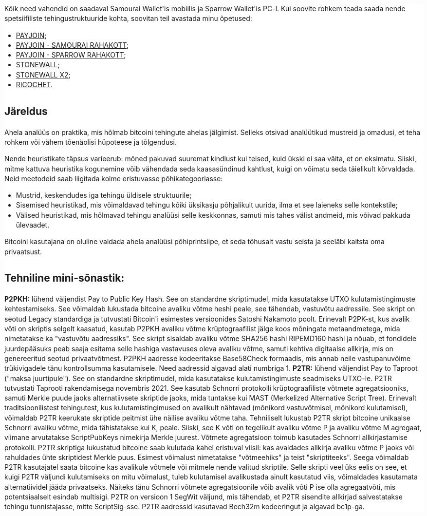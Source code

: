 Kõik need vahendid on saadaval Samourai Wallet'is mobiilis ja Sparrow Wallet'is PC-l. Kui soovite rohkem teada saada nende spetsiifiliste tehingustruktuuride kohta, soovitan teil avastada minu õpetused:
- [PAYJOIN](https://planb.network/en/tutorials/privacy/payjoin);
- [PAYJOIN - SAMOURAI RAHAKOTT](https://planb.network/en/tutorials/privacy/payjoin-samourai-wallet);
- [PAYJOIN - SPARROW RAHAKOTT](https://planb.network/en/tutorials/privacy/payjoin-sparrow-wallet);
- [STONEWALL](https://planb.network/en/tutorials/privacy/stonewall);
- [STONEWALL X2](https://planb.network/en/tutorials/privacy/stonewall-x2);
- [RICOCHET](https://planb.network/en/tutorials/privacy/ricochet).

## Järeldus
Ahela analüüs on praktika, mis hõlmab bitcoini tehingute ahelas jälgimist. Selleks otsivad analüütikud mustreid ja omadusi, et teha rohkem või vähem tõenäolisi hüpoteese ja tõlgendusi.

Nende heuristikate täpsus varieerub: mõned pakuvad suuremat kindlust kui teised, kuid ükski ei saa väita, et on eksimatu. Siiski, mitme kattuva heuristika kogunemine võib vähendada seda kaasasündinud kahtlust, kuigi on võimatu seda täielikult kõrvaldada.
Neid meetodeid saab liigitada kolme eristuvasse põhikategooriasse:
- Mustrid, keskendudes iga tehingu üldisele struktuurile;
- Sisemised heuristikad, mis võimaldavad tehingu kõiki üksikasju põhjalikult uurida, ilma et see laieneks selle kontekstile;
- Välised heuristikad, mis hõlmavad tehingu analüüsi selle keskkonnas, samuti mis tahes välist andmeid, mis võivad pakkuda ülevaadet.

Bitcoini kasutajana on oluline valdada ahela analüüsi põhiprintsiipe, et seda tõhusalt vastu seista ja seeläbi kaitsta oma privaatsust.

## Tehniline mini-sõnastik:
**P2PKH:** lühend väljendist Pay to Public Key Hash. See on standardne skriptimudel, mida kasutatakse UTXO kulutamistingimuste kehtestamiseks. See võimaldab lukustada bitcoine avaliku võtme heshi peale, see tähendab, vastuvõtu aadressile. See skript on seotud Legacy standardiga ja tutvustati Bitcoin'i esimestes versioonides Satoshi Nakamoto poolt. Erinevalt P2PK-st, kus avalik võti on skriptis selgelt kaasatud, kasutab P2PKH avaliku võtme krüptograafilist jälge koos mõningate metaandmetega, mida nimetatakse ka "vastuvõtu aadressiks". See skript sisaldab avaliku võtme SHA256 hashi RIPEMD160 hashi ja nõuab, et fondidele juurdepääsuks peab saaja esitama selle hashiga vastavuses oleva avaliku võtme, samuti kehtiva digitaalse allkirja, mis on genereeritud seotud privaatvõtmest. P2PKH aadresse kodeeritakse Base58Check formaadis, mis annab neile vastupanuvõime trükivigadele tänu kontrollsumma kasutamisele. Need aadressid algavad alati numbriga 1.
**P2TR:** lühend väljendist Pay to Taproot ("maksa juurtipule"). See on standardne skriptimudel, mida kasutatakse kulutamistingimuste seadmiseks UTXO-le. P2TR tutvustati Taprooti rakendamisega novembris 2021. See kasutab Schnorri protokolli krüptograafiliste võtmete agregatsiooniks, samuti Merkle puude jaoks alternatiivsete skriptide jaoks, mida tuntakse kui MAST (Merkelized Alternative Script Tree). Erinevalt traditsioonilistest tehingutest, kus kulutamistingimused on avalikult nähtavad (mõnikord vastuvõtmisel, mõnikord kulutamisel), võimaldab P2TR keerukate skriptide peitmist ühe näilise avaliku võtme taha. Tehniliselt lukustab P2TR skript bitcoine unikaalse Schnorri avaliku võtme, mida tähistatakse kui K, peale. Siiski, see K võti on tegelikult avaliku võtme P ja avaliku võtme M agregaat, viimane arvutatakse ScriptPubKeys nimekirja Merkle juurest. Võtmete agregatsioon toimub kasutades Schnorri allkirjastamise protokolli. P2TR skriptiga lukustatud bitcoine saab kulutada kahel eristuval viisil: kas avaldades allkirja avaliku võtme P jaoks või rahuldades ühte skriptidest Merkle puus. Esimest võimalust nimetatakse "võtmeehiks" ja teist "skriptiteeks". Seega võimaldab P2TR kasutajatel saata bitcoine kas avalikule võtmele või mitmele nende valitud skriptile. Selle skripti veel üks eelis on see, et kuigi P2TR väljundi kulutamiseks on mitu võimalust, tuleb kulutamisel avalikustada ainult kasutatud viis, võimaldades kasutamata alternatiividel jääda privaatseks. Näiteks tänu Schnorri võtmete agregatsioonile võib avalik võti P ise olla agregaatvõti, mis potentsiaalselt esindab multisigi. P2TR on versioon 1 SegWit väljund, mis tähendab, et P2TR sisendite allkirjad salvestatakse tehingu tunnistajasse, mitte ScriptSig-sse. P2TR aadressid kasutavad Bech32m kodeeringut ja algavad bc1p-ga.
